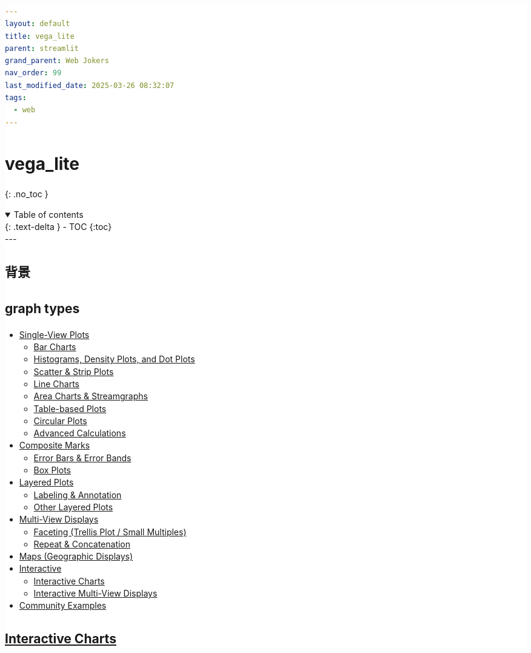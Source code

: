 ```yaml
---
layout: default
title: vega_lite
parent: streamlit
grand_parent: Web Jokers
nav_order: 99
last_modified_date: 2025-03-26 08:32:07
tags:
  - web
---
```

# vega_lite

{: .no_toc }

<details open markdown="block">
  <summary>
    Table of contents
  </summary>
  {: .text-delta }
- TOC
{:toc}
</details>
---

## 背景


## graph types
- [Single-View Plots](https://vega.github.io/vega-lite/examples/#single-view-plots)
    - [Bar Charts](https://vega.github.io/vega-lite/examples/#bar-charts)
    - [Histograms, Density Plots, and Dot Plots](https://vega.github.io/vega-lite/examples/#histograms-density-plots-and-dot-plots)
    - [Scatter & Strip Plots](https://vega.github.io/vega-lite/examples/#scatter--strip-plots)
    - [Line Charts](https://vega.github.io/vega-lite/examples/#line-charts)
    - [Area Charts & Streamgraphs](https://vega.github.io/vega-lite/examples/#area-charts--streamgraphs)
    - [Table-based Plots](https://vega.github.io/vega-lite/examples/#table-based-plots)
    - [Circular Plots](https://vega.github.io/vega-lite/examples/#circular-plots)
    - [Advanced Calculations](https://vega.github.io/vega-lite/examples/#advanced-calculations)
- [Composite Marks](https://vega.github.io/vega-lite/examples/#composite-marks)
    - [Error Bars & Error Bands](https://vega.github.io/vega-lite/examples/#error-bars--error-bands)
    - [Box Plots](https://vega.github.io/vega-lite/examples/#box-plots)
- [Layered Plots](https://vega.github.io/vega-lite/examples/#layered-plots)
    - [Labeling & Annotation](https://vega.github.io/vega-lite/examples/#labeling--annotation)
    - [Other Layered Plots](https://vega.github.io/vega-lite/examples/#other-layered-plots)
- [Multi-View Displays](https://vega.github.io/vega-lite/examples/#multi-view-displays)
    - [Faceting (Trellis Plot / Small Multiples)](https://vega.github.io/vega-lite/examples/#faceting-trellis-plot--small-multiples)
    - [Repeat & Concatenation](https://vega.github.io/vega-lite/examples/#repeat--concatenation)
- [Maps (Geographic Displays)](https://vega.github.io/vega-lite/examples/#maps-geographic-displays)
- [Interactive](https://vega.github.io/vega-lite/examples/#interactive)
    - [Interactive Charts](https://vega.github.io/vega-lite/examples/#interactive-charts)
    - [Interactive Multi-View Displays](https://vega.github.io/vega-lite/examples/#interactive-multi-view-displays)
- [Community Examples](https://vega.github.io/vega-lite/examples/#community-examples)
## [Interactive Charts](https://vega.github.io/vega-lite/examples/#interactive-charts)
